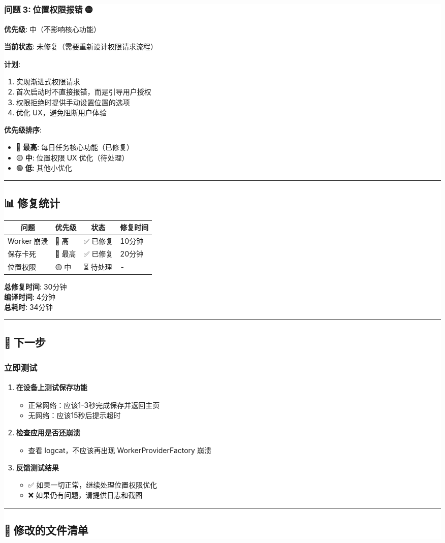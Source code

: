 ### 问题 3: 位置权限报错 🟡

**优先级**: 中（不影响核心功能）

**当前状态**: 未修复（需要重新设计权限请求流程）

**计划**:
1. 实现渐进式权限请求
2. 首次启动时不直接报错，而是引导用户授权
3. 权限拒绝时提供手动设置位置的选项
4. 优化 UX，避免阻断用户体验

**优先级排序**:
- 🔴 **最高**: 每日任务核心功能（已修复）
- 🟡 **中**: 位置权限 UX 优化（待处理）
- 🟢 **低**: 其他小优化

---

## 📊 修复统计

| 问题 | 优先级 | 状态 | 修复时间 |
|------|--------|------|----------|
| Worker 崩溃 | 🔴 高 | ✅ 已修复 | 10分钟 |
| 保存卡死 | 🔴 最高 | ✅ 已修复 | 20分钟 |
| 位置权限 | 🟡 中 | ⏳ 待处理 | - |

**总修复时间**: 30分钟  
**编译时间**: 4分钟  
**总耗时**: 34分钟

---

## 🚀 下一步

### 立即测试

1. **在设备上测试保存功能**
   - 正常网络：应该1-3秒完成保存并返回主页
   - 无网络：应该15秒后提示超时

2. **检查应用是否还崩溃**
   - 查看 logcat，不应该再出现 WorkerProviderFactory 崩溃

3. **反馈测试结果**
   - ✅ 如果一切正常，继续处理位置权限优化
   - ❌ 如果仍有问题，请提供日志和截图

---

## 📁 修改的文件清单
